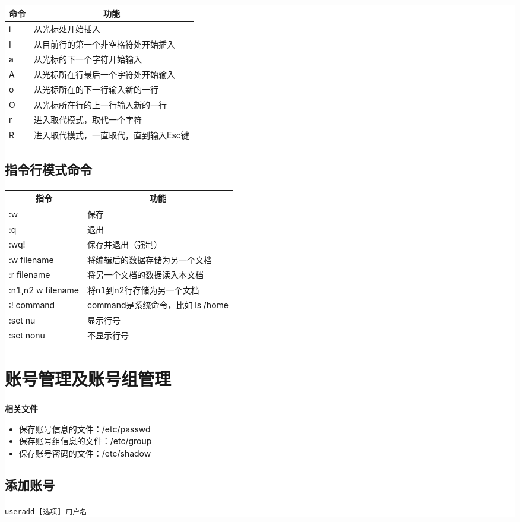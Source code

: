 | 命令 | 功能 |
| --- | --- |
| i | 从光标处开始插入 |
| I | 从目前行的第一个非空格符处开始插入 |
| a | 从光标的下一个字符开始输入 |
| A | 从光标所在行最后一个字符处开始输入 |
| o | 从光标所在的下一行输入新的一行 |
| O | 从光标所在行的上一行输入新的一行 |
| r | 进入取代模式，取代一个字符 |
| R | 进入取代模式，一直取代，直到输入Esc键 |


## 指令行模式命令

| 指令 | 功能 |
| --- | --- |
| :w | 保存 |
| :q | 退出 |
| :wq! | 保存并退出（强制） |
| :w filename | 将编辑后的数据存储为另一个文档 |
| :r filename | 将另一个文档的数据读入本文档 |
| :n1,n2 w filename | 将n1到n2行存储为另一个文档 |
| :! command | command是系统命令，比如 ls /home |
| :set nu | 显示行号 |
| :set nonu | 不显示行号 |


# 账号管理及账号组管理

**相关文件**
- 保存账号信息的文件：/etc/passwd
- 保存账号组信息的文件：/etc/group
- 保存账号密码的文件：/etc/shadow


## 添加账号

```
useradd [选项] 用户名
```
